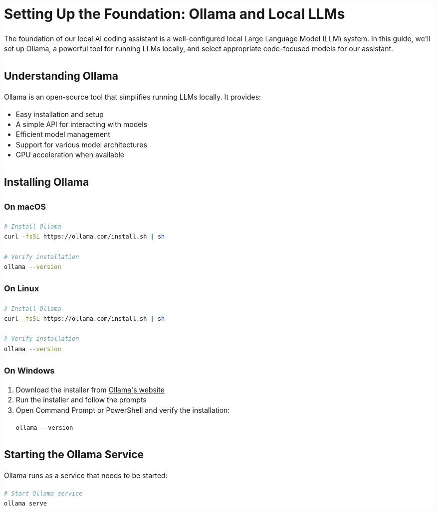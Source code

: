 # Setting Up the Foundation: Ollama and Local LLMs

The foundation of our local AI coding assistant is a well-configured local Large Language Model (LLM) system. In this guide, we'll set up Ollama, a powerful tool for running LLMs locally, and select appropriate code-focused models for our assistant.

## Understanding Ollama

Ollama is an open-source tool that simplifies running LLMs locally. It provides:

- Easy installation and setup
- A simple API for interacting with models
- Efficient model management
- Support for various model architectures
- GPU acceleration when available

## Installing Ollama

### On macOS

```bash
# Install Ollama
curl -fsSL https://ollama.com/install.sh | sh

# Verify installation
ollama --version
```

### On Linux

```bash
# Install Ollama
curl -fsSL https://ollama.com/install.sh | sh

# Verify installation
ollama --version
```

### On Windows

1. Download the installer from [Ollama's website](https://ollama.com/download/windows)
2. Run the installer and follow the prompts
3. Open Command Prompt or PowerShell and verify the installation:
   ```
   ollama --version
   ```

## Starting the Ollama Service

Ollama runs as a service that needs to be started:

```bash
# Start Ollama service
ollama serve
```
